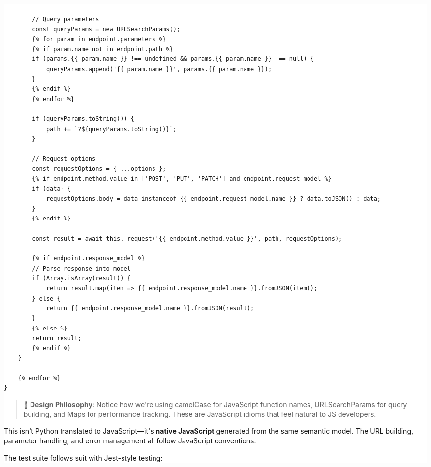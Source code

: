 ```jinja2
        
        // Query parameters
        const queryParams = new URLSearchParams();
        {% for param in endpoint.parameters %}
        {% if param.name not in endpoint.path %}
        if (params.{{ param.name }} !== undefined && params.{{ param.name }} !== null) {
            queryParams.append('{{ param.name }}', params.{{ param.name }});
        }
        {% endif %}
        {% endfor %}
        
        if (queryParams.toString()) {
            path += `?${queryParams.toString()}`;
        }
        
        // Request options
        const requestOptions = { ...options };
        {% if endpoint.method.value in ['POST', 'PUT', 'PATCH'] and endpoint.request_model %}
        if (data) {
            requestOptions.body = data instanceof {{ endpoint.request_model.name }} ? data.toJSON() : data;
        }
        {% endif %}
        
        const result = await this._request('{{ endpoint.method.value }}', path, requestOptions);
        
        {% if endpoint.response_model %}
        // Parse response into model
        if (Array.isArray(result)) {
            return result.map(item => {{ endpoint.response_model.name }}.fromJSON(item));
        } else {
            return {{ endpoint.response_model.name }}.fromJSON(result);
        }
        {% else %}
        return result;
        {% endif %}
    }
    
    {% endfor %}
}
```

> 🎨 **Design Philosophy**: Notice how we're using camelCase for JavaScript function names, URLSearchParams for query building, and Maps for performance tracking. These are JavaScript idioms that feel natural to JS developers.

This isn't Python translated to JavaScript—it's **native JavaScript** generated from the same semantic model. The URL building, parameter handling, and error management all follow JavaScript conventions.

The test suite follows suit with Jest-style testing:

